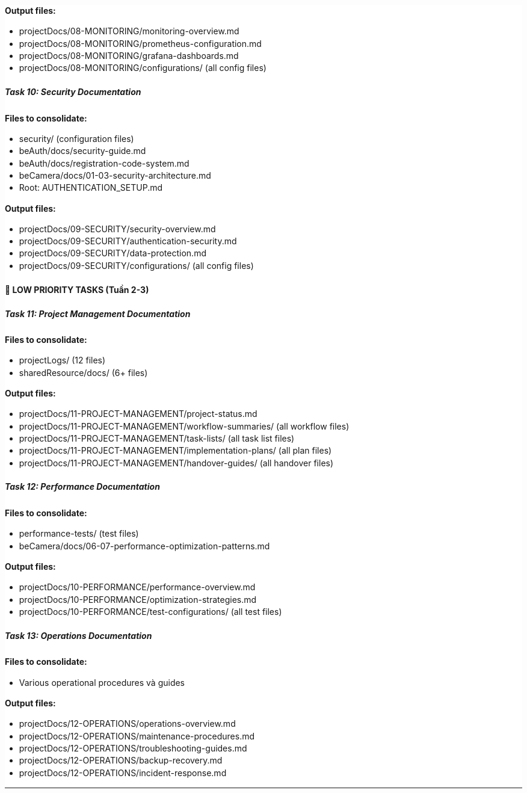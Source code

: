 **Output files:**
- projectDocs/08-MONITORING/monitoring-overview.md
- projectDocs/08-MONITORING/prometheus-configuration.md
- projectDocs/08-MONITORING/grafana-dashboards.md
- projectDocs/08-MONITORING/configurations/ (all config files)

##### **Task 10: Security Documentation**
**Files to consolidate:**
- security/ (configuration files)
- beAuth/docs/security-guide.md
- beAuth/docs/registration-code-system.md
- beCamera/docs/01-03-security-architecture.md
- Root: AUTHENTICATION_SETUP.md

**Output files:**
- projectDocs/09-SECURITY/security-overview.md
- projectDocs/09-SECURITY/authentication-security.md
- projectDocs/09-SECURITY/data-protection.md
- projectDocs/09-SECURITY/configurations/ (all config files)

#### **🔵 LOW PRIORITY TASKS (Tuần 2-3)**

##### **Task 11: Project Management Documentation**
**Files to consolidate:**
- projectLogs/ (12 files)
- sharedResource/docs/ (6+ files)

**Output files:**
- projectDocs/11-PROJECT-MANAGEMENT/project-status.md
- projectDocs/11-PROJECT-MANAGEMENT/workflow-summaries/ (all workflow files)
- projectDocs/11-PROJECT-MANAGEMENT/task-lists/ (all task list files)
- projectDocs/11-PROJECT-MANAGEMENT/implementation-plans/ (all plan files)
- projectDocs/11-PROJECT-MANAGEMENT/handover-guides/ (all handover files)

##### **Task 12: Performance Documentation**
**Files to consolidate:**
- performance-tests/ (test files)
- beCamera/docs/06-07-performance-optimization-patterns.md

**Output files:**
- projectDocs/10-PERFORMANCE/performance-overview.md
- projectDocs/10-PERFORMANCE/optimization-strategies.md
- projectDocs/10-PERFORMANCE/test-configurations/ (all test files)

##### **Task 13: Operations Documentation**
**Files to consolidate:**
- Various operational procedures và guides

**Output files:**
- projectDocs/12-OPERATIONS/operations-overview.md
- projectDocs/12-OPERATIONS/maintenance-procedures.md
- projectDocs/12-OPERATIONS/troubleshooting-guides.md
- projectDocs/12-OPERATIONS/backup-recovery.md
- projectDocs/12-OPERATIONS/incident-response.md

---